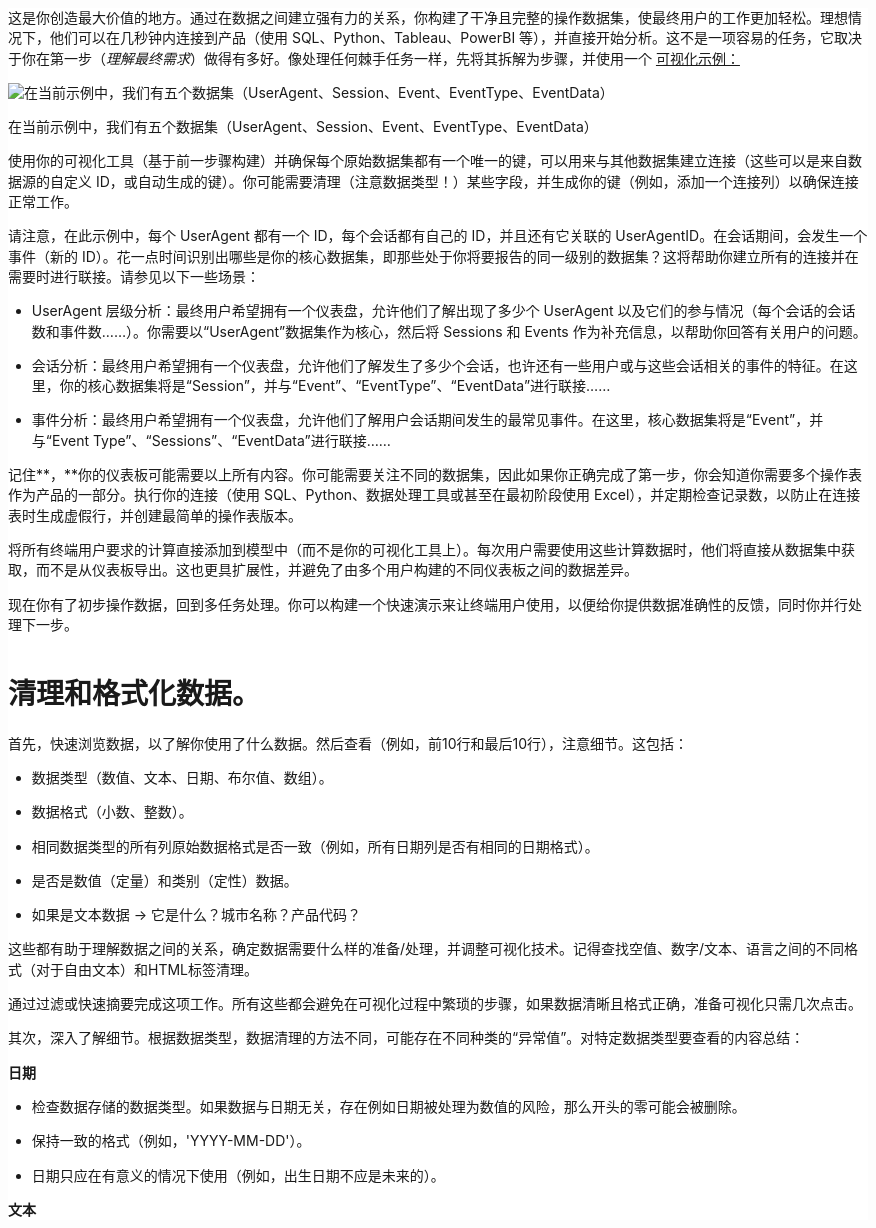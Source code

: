 这是你创造最大价值的地方。通过在数据之间建立强有力的关系，你构建了干净且完整的操作数据集，使最终用户的工作更加轻松。理想情况下，他们可以在几秒钟内连接到产品（使用 SQL、Python、Tableau、PowerBI 等），并直接开始分析。这不是一项容易的任务，它取决于你在第一步（*理解最终需求*）做得有多好。像处理任何棘手任务一样，先将其拆解为步骤，并使用一个 [可视化示例：](https://wcs.smartdraw.com/entity-relationship-diagram/img/basic-database-erd-diagram.png?bn=15100111822)

![在当前示例中，我们有五个数据集（UserAgent、Session、Event、EventType、EventData）](../Images/67a10cb1a9f414f7ba14ec03668c02fb.png)

在当前示例中，我们有五个数据集（UserAgent、Session、Event、EventType、EventData）

使用你的可视化工具（基于前一步骤构建）并确保每个原始数据集都有一个唯一的键，可以用来与其他数据集建立连接（这些可以是来自数据源的自定义 ID，或自动生成的键）。你可能需要清理（注意数据类型！）某些字段，并生成你的键（例如，添加一个连接列）以确保连接正常工作。

请注意，在此示例中，每个 UserAgent 都有一个 ID，每个会话都有自己的 ID，并且还有它关联的 UserAgentID。在会话期间，会发生一个事件（新的 ID）。花一点时间识别出哪些是你的核心数据集，即那些处于你将要报告的同一级别的数据集？这将帮助你建立所有的连接并在需要时进行联接。请参见以下一些场景：

+   UserAgent 层级分析：最终用户希望拥有一个仪表盘，允许他们了解出现了多少个 UserAgent 以及它们的参与情况（每个会话的会话数和事件数……）。你需要以“UserAgent”数据集作为核心，然后将 Sessions 和 Events 作为补充信息，以帮助你回答有关用户的问题。

+   会话分析：最终用户希望拥有一个仪表盘，允许他们了解发生了多少个会话，也许还有一些用户或与这些会话相关的事件的特征。在这里，你的核心数据集将是“Session”，并与“Event”、“EventType”、“EventData”进行联接……

+   事件分析：最终用户希望拥有一个仪表盘，允许他们了解用户会话期间发生的最常见事件。在这里，核心数据集将是“Event”，并与“Event Type”、“Sessions”、“EventData”进行联接……

记住**，**你的仪表板可能需要以上所有内容。你可能需要关注不同的数据集，因此如果你正确完成了第一步，你会知道你需要多个操作表作为产品的一部分。执行你的连接（使用 SQL、Python、数据处理工具或甚至在最初阶段使用 Excel），并定期检查记录数，以防止在连接表时生成虚假行，并创建最简单的操作表版本。

将所有终端用户要求的计算直接添加到模型中（而不是你的可视化工具上）。每次用户需要使用这些计算数据时，他们将直接从数据集中获取，而不是从仪表板导出。这也更具扩展性，并避免了由多个用户构建的不同仪表板之间的数据差异。

现在你有了初步操作数据，回到多任务处理。你可以构建一个快速演示来让终端用户使用，以便给你提供数据准确性的反馈，同时你并行处理下一步。

# 清理和格式化数据。

首先，快速浏览数据，以了解你使用了什么数据。然后查看（例如，前10行和最后10行），注意细节。这包括：

+   数据类型（数值、文本、日期、布尔值、数组）。

+   数据格式（小数、整数）。

+   相同数据类型的所有列原始数据格式是否一致（例如，所有日期列是否有相同的日期格式）。

+   是否是数值（定量）和类别（定性）数据。

+   如果是文本数据 -> 它是什么？城市名称？产品代码？

这些都有助于理解数据之间的关系，确定数据需要什么样的准备/处理，并调整可视化技术。记得查找空值、数字/文本、语言之间的不同格式（对于自由文本）和HTML标签清理。

通过过滤或快速摘要完成这项工作。所有这些都会避免在可视化过程中繁琐的步骤，如果数据清晰且格式正确，准备可视化只需几次点击。

其次，深入了解细节。根据数据类型，数据清理的方法不同，可能存在不同种类的“异常值”。对特定数据类型要查看的内容总结：

**日期**

+   检查数据存储的数据类型。如果数据与日期无关，存在例如日期被处理为数值的风险，那么开头的零可能会被删除。

+   保持一致的格式（例如，'YYYY-MM-DD'）。

+   日期只应在有意义的情况下使用（例如，出生日期不应是未来的）。

**文本**
